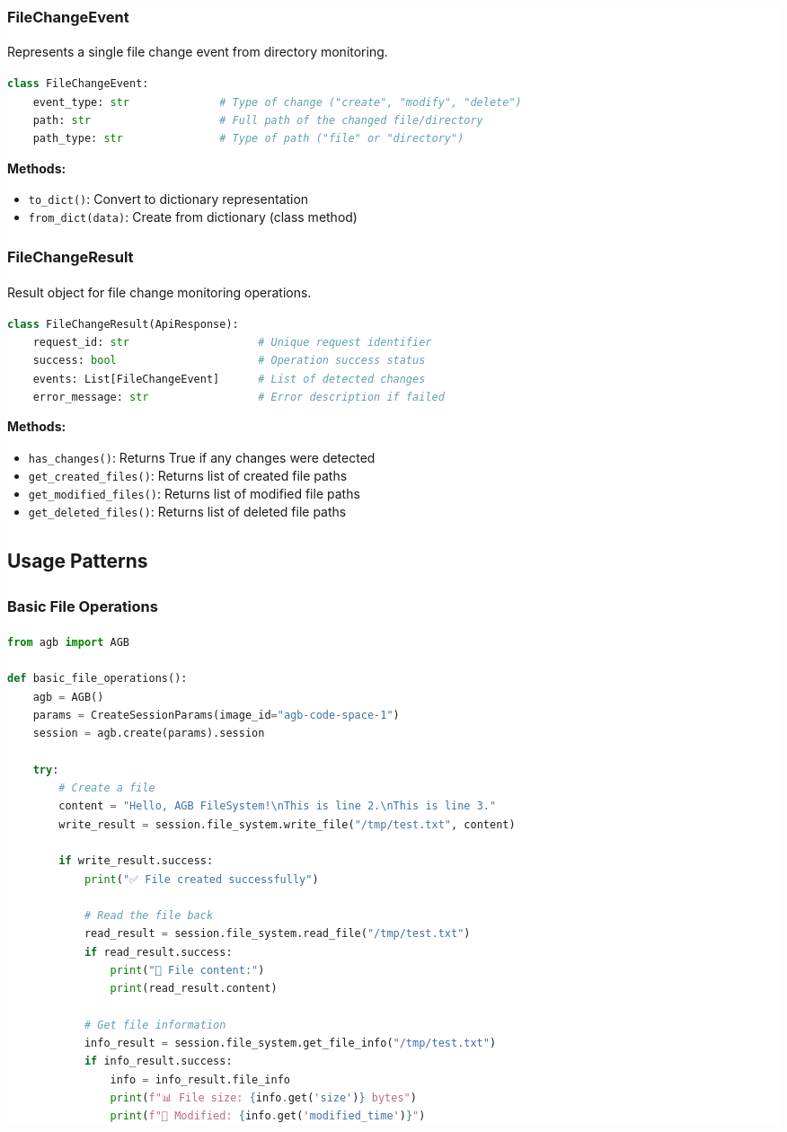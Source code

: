 ### FileChangeEvent

Represents a single file change event from directory monitoring.

```python
class FileChangeEvent:
    event_type: str              # Type of change ("create", "modify", "delete")
    path: str                    # Full path of the changed file/directory
    path_type: str               # Type of path ("file" or "directory")
```

**Methods:**
- `to_dict()`: Convert to dictionary representation
- `from_dict(data)`: Create from dictionary (class method)

### FileChangeResult

Result object for file change monitoring operations.

```python
class FileChangeResult(ApiResponse):
    request_id: str                    # Unique request identifier
    success: bool                      # Operation success status
    events: List[FileChangeEvent]      # List of detected changes
    error_message: str                 # Error description if failed
```

**Methods:**
- `has_changes()`: Returns True if any changes were detected
- `get_created_files()`: Returns list of created file paths
- `get_modified_files()`: Returns list of modified file paths
- `get_deleted_files()`: Returns list of deleted file paths

## Usage Patterns

### Basic File Operations

```python
from agb import AGB

def basic_file_operations():
    agb = AGB()
    params = CreateSessionParams(image_id="agb-code-space-1")
    session = agb.create(params).session

    try:
        # Create a file
        content = "Hello, AGB FileSystem!\nThis is line 2.\nThis is line 3."
        write_result = session.file_system.write_file("/tmp/test.txt", content)

        if write_result.success:
            print("✅ File created successfully")

            # Read the file back
            read_result = session.file_system.read_file("/tmp/test.txt")
            if read_result.success:
                print("📄 File content:")
                print(read_result.content)

            # Get file information
            info_result = session.file_system.get_file_info("/tmp/test.txt")
            if info_result.success:
                info = info_result.file_info
                print(f"📊 File size: {info.get('size')} bytes")
                print(f"📅 Modified: {info.get('modified_time')}")

```